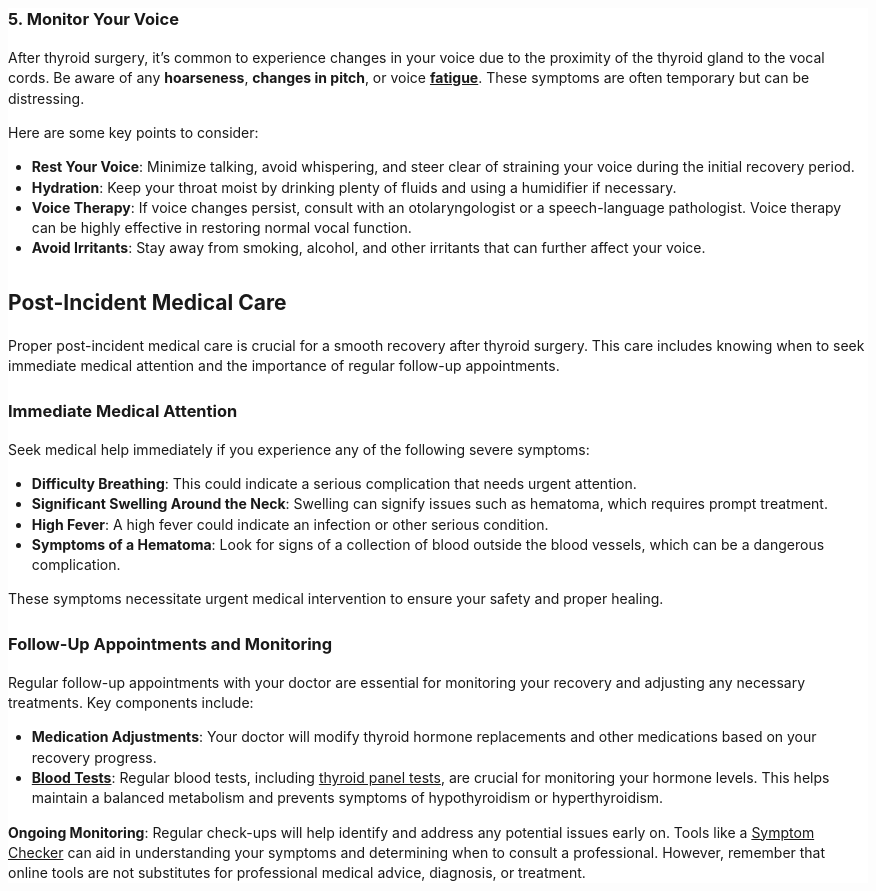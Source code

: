 ### 5\. Monitor Your Voice

After thyroid surgery, it’s common to experience changes in your voice due to the proximity of the thyroid gland to the vocal cords. Be aware of any **hoarseness**, **changes in pitch**, or voice [**fatigue**](https://docus.ai/tags/fatigue). These symptoms are often temporary but can be distressing.

Here are some key points to consider:

- **Rest Your Voice**: Minimize talking, avoid whispering, and steer clear of straining your voice during the initial recovery period.
- **Hydration**: Keep your throat moist by drinking plenty of fluids and using a humidifier if necessary.
- **Voice Therapy**: If voice changes persist, consult with an otolaryngologist or a speech-language pathologist. Voice therapy can be highly effective in restoring normal vocal function.
- **Avoid Irritants**: Stay away from smoking, alcohol, and other irritants that can further affect your voice.

## Post-Incident Medical Care

Proper post-incident medical care is crucial for a smooth recovery after thyroid surgery. This care includes knowing when to seek immediate medical attention and the importance of regular follow-up appointments.

### Immediate Medical Attention

Seek medical help immediately if you experience any of the following severe symptoms:

- **Difficulty Breathing**: This could indicate a serious complication that needs urgent attention.
- **Significant Swelling Around the Neck**: Swelling can signify issues such as hematoma, which requires prompt treatment.
- **High Fever**: A high fever could indicate an infection or other serious condition.
- **Symptoms of a Hematoma**: Look for signs of a collection of blood outside the blood vessels, which can be a dangerous complication.

These symptoms necessitate urgent medical intervention to ensure your safety and proper healing.

### Follow-Up Appointments and Monitoring

Regular follow-up appointments with your doctor are essential for monitoring your recovery and adjusting any necessary treatments. Key components include:

- **Medication Adjustments**: Your doctor will modify thyroid hormone replacements and other medications based on your recovery progress.
- [**Blood Tests**](https://docus.ai/glossary/lab-test-types/blood-test-overview): Regular blood tests, including [thyroid panel tests](https://docus.ai/glossary/lab-test-types/thyroid-panel-test), are crucial for monitoring your hormone levels. This helps maintain a balanced metabolism and prevents symptoms of hypothyroidism or hyperthyroidism.

**Ongoing Monitoring**: Regular check-ups will help identify and address any potential issues early on. Tools like a [Symptom Checker](https://docus.ai/symptom-checker) can aid in understanding your symptoms and determining when to consult a professional. However, remember that online tools are not substitutes for professional medical advice, diagnosis, or treatment.
